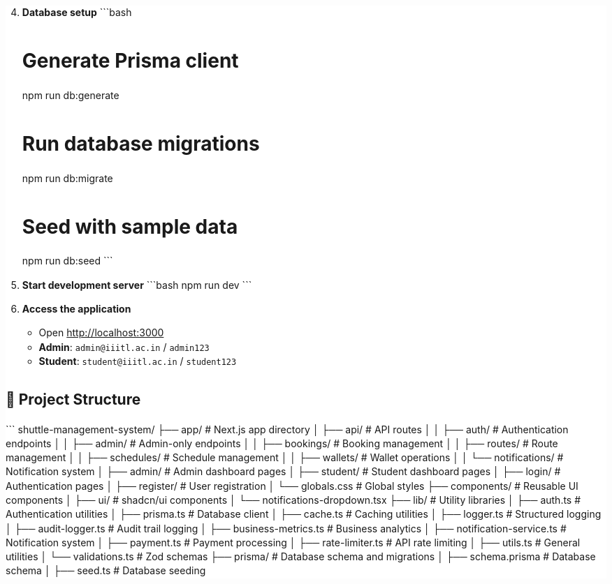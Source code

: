 4. **Database setup**
   \`\`\`bash

   # Generate Prisma client

   npm run db:generate

   # Run database migrations

   npm run db:migrate

   # Seed with sample data

   npm run db:seed
   \`\`\`

5. **Start development server**
   \`\`\`bash
   npm run dev
   \`\`\`

6. **Access the application**
   - Open [http://localhost:3000](http://localhost:3000)
   - **Admin**: `admin@iiitl.ac.in` / `admin123`
   - **Student**: `student@iiitl.ac.in` / `student123`

## 📁 **Project Structure**

\`\`\`
shuttle-management-system/
├── app/ # Next.js app directory
│ ├── api/ # API routes
│ │ ├── auth/ # Authentication endpoints
│ │ ├── admin/ # Admin-only endpoints
│ │ ├── bookings/ # Booking management
│ │ ├── routes/ # Route management
│ │ ├── schedules/ # Schedule management
│ │ ├── wallets/ # Wallet operations
│ │ └── notifications/ # Notification system
│ ├── admin/ # Admin dashboard pages
│ ├── student/ # Student dashboard pages
│ ├── login/ # Authentication pages
│ ├── register/ # User registration
│ └── globals.css # Global styles
├── components/ # Reusable UI components
│ ├── ui/ # shadcn/ui components
│ └── notifications-dropdown.tsx
├── lib/ # Utility libraries
│ ├── auth.ts # Authentication utilities
│ ├── prisma.ts # Database client
│ ├── cache.ts # Caching utilities
│ ├── logger.ts # Structured logging
│ ├── audit-logger.ts # Audit trail logging
│ ├── business-metrics.ts # Business analytics
│ ├── notification-service.ts # Notification system
│ ├── payment.ts # Payment processing
│ ├── rate-limiter.ts # API rate limiting
│ ├── utils.ts # General utilities
│ └── validations.ts # Zod schemas
├── prisma/ # Database schema and migrations
│ ├── schema.prisma # Database schema
│ ├── seed.ts # Database seeding